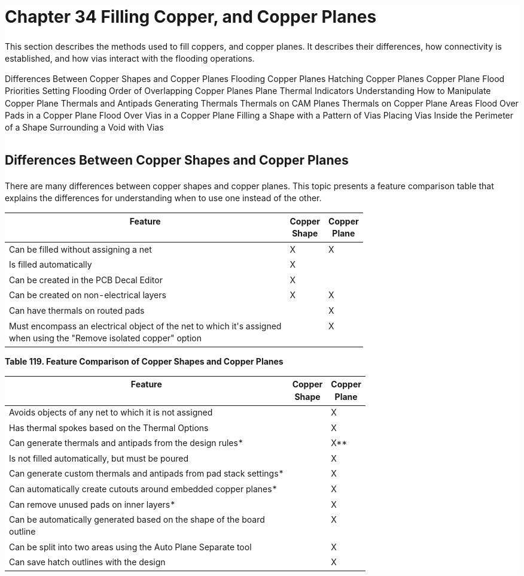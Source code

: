 # Chapter 34 Filling Copper, and Copper Planes
This section describes the methods used to fill coppers, and copper planes. It describes their differences, how connectivity is established, and how vias interact with the flooding operations.

Differences Between Copper Shapes and Copper Planes Flooding Copper Planes Hatching Copper Planes Copper Plane Flood Priorities Setting Flooding Order of Overlapping Copper Planes Plane Thermal Indicators Understanding How to Manipulate Copper Plane Thermals and Antipads Generating Thermals Thermals on CAM Planes Thermals on Copper Plane Areas Flood Over Pads in a Copper Plane Flood Over Vias in a Copper Plane Filling a Shape with a Pattern of Vias Placing Vias Inside the Perimeter of a Shape Surrounding a Void with Vias

## Differences Between Copper Shapes and Copper Planes
There are many differences between copper shapes and copper planes. This topic presents a feature comparison table that explains the differences for understanding when to use one instead of the other.

| Feature                                                                                                                 | Copper<br>Shape | Copper<br>Plane |
|-------------------------------------------------------------------------------------------------------------------------|-----------------|-----------------|
| Can be filled without assigning a net                                                                                   | X               | X               |
| Is filled automatically                                                                                                 | X               |                 |
| Can be created in the PCB Decal Editor                                                                                  | X               |                 |
| Can be created on non-electrical layers                                                                                 | X               | X               |
| Can have thermals on routed pads                                                                                        |                 | X               |
| Must encompass an electrical object of the net to which it's assigned<br>when using the "Remove isolated copper" option |                 | X               |

**Table 119. Feature Comparison of Copper Shapes and Copper Planes**

| Feature                                                                   | Copper<br>Shape | Copper<br>Plane |
|---------------------------------------------------------------------------|-----------------|-----------------|
| Avoids objects of any net to which it is not assigned                     |                 | X               |
| Has thermal spokes based on the Thermal Options                           |                 | X               |
| Can generate thermals and antipads from the design rules*                 |                 | X**             |
| Is not filled automatically, but must be poured                           |                 | X               |
| Can generate custom thermals and antipads from pad stack settings*        |                 | X               |
| Can automatically create cutouts around embedded copper planes*           |                 | X               |
| Can remove unused pads on inner layers*                                   |                 | X               |
| Can be automatically generated based on the shape of the board<br>outline |                 | X               |
| Can be split into two areas using the Auto Plane Separate tool            |                 | X               |
| Can save hatch outlines with the design                                   |                 | X               |
